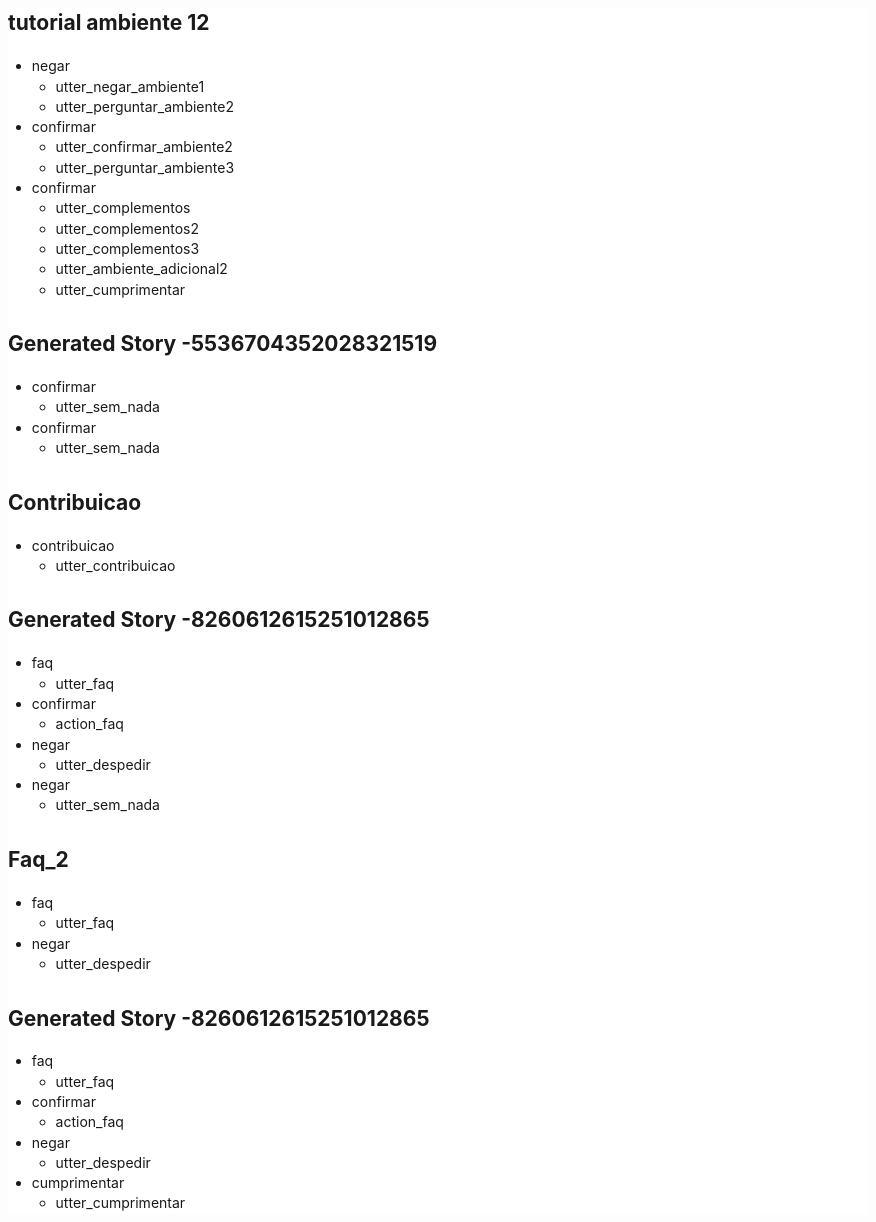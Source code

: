 ## tutorial ambiente 12
* negar
    - utter_negar_ambiente1
    - utter_perguntar_ambiente2
* confirmar
    - utter_confirmar_ambiente2
    - utter_perguntar_ambiente3
* confirmar
    - utter_complementos
    - utter_complementos2
    - utter_complementos3
    - utter_ambiente_adicional2
    - utter_cumprimentar

## Generated Story -5536704352028321519
* confirmar
    - utter_sem_nada
* confirmar
    - utter_sem_nada

## Contribuicao
* contribuicao
    - utter_contribuicao

## Generated Story -8260612615251012865
* faq
    - utter_faq
* confirmar
    - action_faq
* negar
    - utter_despedir
* negar
    - utter_sem_nada

## Faq_2
* faq
    - utter_faq
* negar
    - utter_despedir

## Generated Story -8260612615251012865
* faq
    - utter_faq
* confirmar
    - action_faq
* negar
    - utter_despedir
* cumprimentar
    - utter_cumprimentar